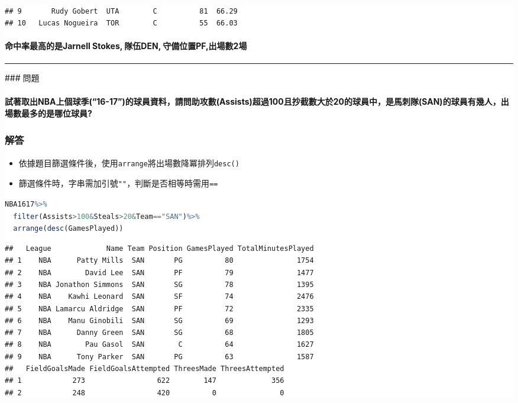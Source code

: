     ## 9       Rudy Gobert  UTA        C          81  66.29
    ## 10   Lucas Nogueira  TOR        C          55  66.03

#### 命中率最高的是Jarnell Stokes, 隊伍DEN, 守備位置PF,出場數2場

<hr>
### 問題

#### 試著取出NBA上個球季(“16-17”)的球員資料，請問助攻數(Assists)超過100且抄截數大於20的球員中，是馬刺隊(SAN)的球員有幾人，出場數最多的是哪位球員?

### 解答

-   依據題目篩選條件後，使用`arrange`將出場數降冪排列`desc()`

-   篩選條件時，字串需加引號`""`，判斷是否相等時需用`==`

``` r
NBA1617%>%
  filter(Assists>100&Steals>20&Team=="SAN")%>%
  arrange(desc(GamesPlayed))
```

    ##   League             Name Team Position GamesPlayed TotalMinutesPlayed
    ## 1    NBA      Patty Mills  SAN       PG          80               1754
    ## 2    NBA        David Lee  SAN       PF          79               1477
    ## 3    NBA Jonathon Simmons  SAN       SG          78               1395
    ## 4    NBA    Kawhi Leonard  SAN       SF          74               2476
    ## 5    NBA Lamarcu Aldridge  SAN       PF          72               2335
    ## 6    NBA    Manu Ginobili  SAN       SG          69               1293
    ## 7    NBA      Danny Green  SAN       SG          68               1805
    ## 8    NBA        Pau Gasol  SAN        C          64               1627
    ## 9    NBA      Tony Parker  SAN       PG          63               1587
    ##   FieldGoalsMade FieldGoalsAttempted ThreesMade ThreesAttempted
    ## 1            273                 622        147             356
    ## 2            248                 420          0               0